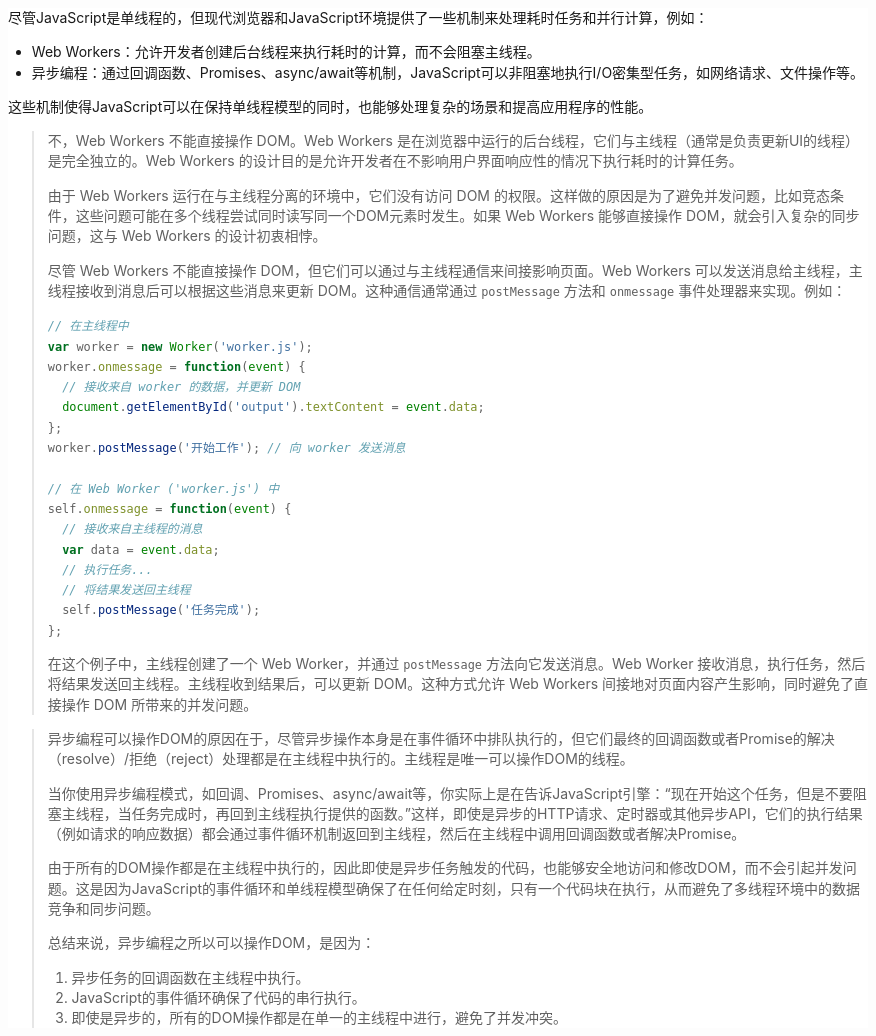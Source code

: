 尽管JavaScript是单线程的，但现代浏览器和JavaScript环境提供了一些机制来处理耗时任务和并行计算，例如：

- Web Workers：允许开发者创建后台线程来执行耗时的计算，而不会阻塞主线程。
- 异步编程：通过回调函数、Promises、async/await等机制，JavaScript可以非阻塞地执行I/O密集型任务，如网络请求、文件操作等。

这些机制使得JavaScript可以在保持单线程模型的同时，也能够处理复杂的场景和提高应用程序的性能。

> 不，Web Workers 不能直接操作 DOM。Web Workers 是在浏览器中运行的后台线程，它们与主线程（通常是负责更新UI的线程）是完全独立的。Web Workers 的设计目的是允许开发者在不影响用户界面响应性的情况下执行耗时的计算任务。
>
> 由于 Web Workers 运行在与主线程分离的环境中，它们没有访问 DOM 的权限。这样做的原因是为了避免并发问题，比如竞态条件，这些问题可能在多个线程尝试同时读写同一个DOM元素时发生。如果 Web Workers 能够直接操作 DOM，就会引入复杂的同步问题，这与 Web Workers 的设计初衷相悖。
>
> 尽管 Web Workers 不能直接操作 DOM，但它们可以通过与主线程通信来间接影响页面。Web Workers 可以发送消息给主线程，主线程接收到消息后可以根据这些消息来更新 DOM。这种通信通常通过 `postMessage` 方法和 `onmessage` 事件处理器来实现。例如：
>
> ```javascript
> // 在主线程中
> var worker = new Worker('worker.js');
> worker.onmessage = function(event) {
>   // 接收来自 worker 的数据，并更新 DOM
>   document.getElementById('output').textContent = event.data;
> };
> worker.postMessage('开始工作'); // 向 worker 发送消息
>
> // 在 Web Worker ('worker.js') 中
> self.onmessage = function(event) {
>   // 接收来自主线程的消息
>   var data = event.data;
>   // 执行任务...
>   // 将结果发送回主线程
>   self.postMessage('任务完成');
> };
> ```
>
> 在这个例子中，主线程创建了一个 Web Worker，并通过 `postMessage` 方法向它发送消息。Web Worker 接收消息，执行任务，然后将结果发送回主线程。主线程收到结果后，可以更新 DOM。这种方式允许 Web Workers 间接地对页面内容产生影响，同时避免了直接操作 DOM 所带来的并发问题。

> 异步编程可以操作DOM的原因在于，尽管异步操作本身是在事件循环中排队执行的，但它们最终的回调函数或者Promise的解决（resolve）/拒绝（reject）处理都是在主线程中执行的。主线程是唯一可以操作DOM的线程。
>
> 当你使用异步编程模式，如回调、Promises、async/await等，你实际上是在告诉JavaScript引擎：“现在开始这个任务，但是不要阻塞主线程，当任务完成时，再回到主线程执行提供的函数。”这样，即使是异步的HTTP请求、定时器或其他异步API，它们的执行结果（例如请求的响应数据）都会通过事件循环机制返回到主线程，然后在主线程中调用回调函数或者解决Promise。
>
> 由于所有的DOM操作都是在主线程中执行的，因此即使是异步任务触发的代码，也能够安全地访问和修改DOM，而不会引起并发问题。这是因为JavaScript的事件循环和单线程模型确保了在任何给定时刻，只有一个代码块在执行，从而避免了多线程环境中的数据竞争和同步问题。
>
> 总结来说，异步编程之所以可以操作DOM，是因为：
>
> 1. 异步任务的回调函数在主线程中执行。
> 2. JavaScript的事件循环确保了代码的串行执行。
> 3. 即使是异步的，所有的DOM操作都是在单一的主线程中进行，避免了并发冲突。
